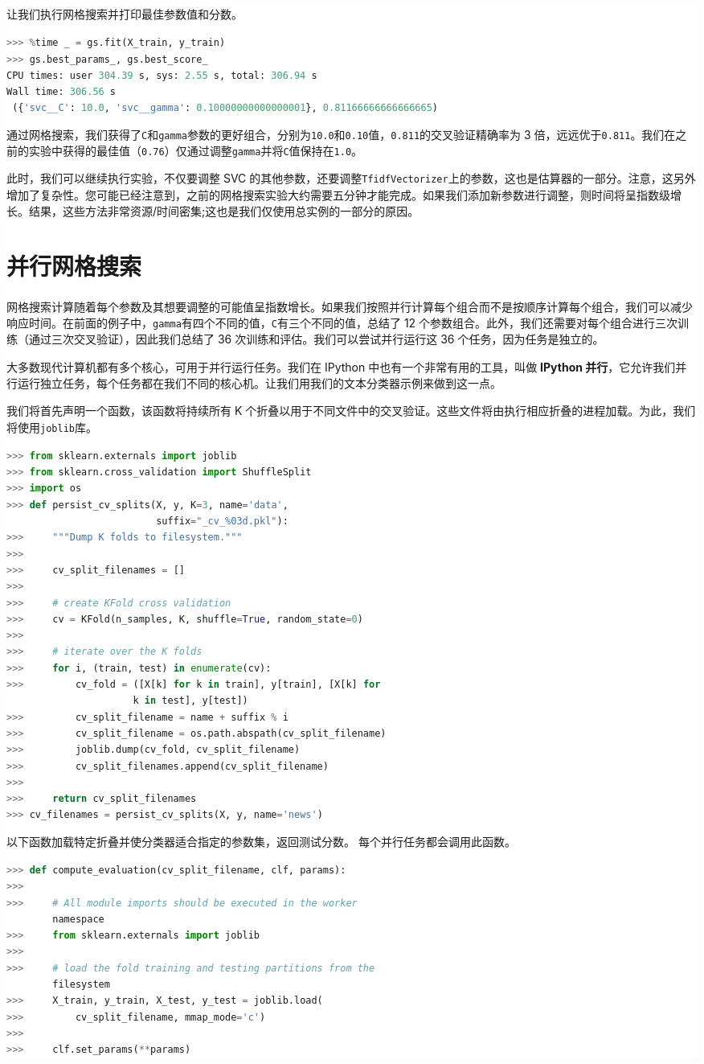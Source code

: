 让我们执行网格搜索并打印最佳参数值和分数。

```py
>>> %time _ = gs.fit(X_train, y_train)
>>> gs.best_params_, gs.best_score_
CPU times: user 304.39 s, sys: 2.55 s, total: 306.94 s
Wall time: 306.56 s
 ({'svc__C': 10.0, 'svc__gamma': 0.10000000000000001}, 0.81166666666666665)
```

通过网格搜索，我们获得了`C`和`gamma`参数的更好组合，分别为`10.0`和`0.10`值，`0.811`的交叉验证精确率为 3 倍，远远优于`0.811`。我们在之前的实验中获得的最佳值（`0.76`）仅通过调整`gamma`并将`C`值保持在`1.0`。

此时，我们可以继续执行实验，不仅要调整 SVC 的其他参数，还要调整`TfidfVectorizer`上的参数，这也是估算器的一部分。注意，这另外增加了复杂性。您可能已经注意到，之前的网格搜索实验大约需要五分钟才能完成。如果我们添加新参数进行调整，则时间将呈指数级增长。结果，这些方法非常资源/时间密集;这也是我们仅使用总实例的一部分的原因。

# 并行网格搜索

网格搜索计算随着每个参数及其想要调整的可能值呈指数增长。如果我们按照并行计算每个组合而不是按顺序计算每个组合，我们可以减少响应时间。在前面的例子中，`gamma`有四个不同的值，`C`有三个不同的值，总结了 12 个参数组合。此外，我们还需要对每个组合进行三次训练（通过三次交叉验证），因此我们总结了 36 次训练和评估。我们可以尝试并行运行这 36 个任务，因为任务是独立的。

大多数现代计算机都有多个核心，可用于并行运行任务。我们在 IPython 中也有一个非常有用的工具，叫做 **IPython 并行**，它允许我们并行运行独立任务，每个任务都在我们不同的核心机。让我们用我们的文本分类器示例来做到这一点。

我们将首先声明一个函数，该函数将持续所有 K 个折叠以用于不同文件中的交叉验证。这些文件将由执行相应折叠的进程加载。为此，我们将使用`joblib`库。

```py
>>> from sklearn.externals import joblib
>>> from sklearn.cross_validation import ShuffleSplit
>>> import os
>>> def persist_cv_splits(X, y, K=3, name='data', 
                          suffix="_cv_%03d.pkl"):
>>>     """Dump K folds to filesystem."""
>>> 
>>>     cv_split_filenames = []
>>> 
>>>     # create KFold cross validation
>>>     cv = KFold(n_samples, K, shuffle=True, random_state=0)
>>> 
>>>     # iterate over the K folds
>>>     for i, (train, test) in enumerate(cv):
>>>         cv_fold = ([X[k] for k in train], y[train], [X[k] for 
                      k in test], y[test])
>>>         cv_split_filename = name + suffix % i
>>>         cv_split_filename = os.path.abspath(cv_split_filename)
>>>         joblib.dump(cv_fold, cv_split_filename)
>>>         cv_split_filenames.append(cv_split_filename)
>>> 
>>>     return cv_split_filenames
>>> cv_filenames = persist_cv_splits(X, y, name='news')
```

以下函数加载特定折叠并使分类器适合指定的参数集，返回测试分数。 每个并行任务都会调用此函数。

```py
>>> def compute_evaluation(cv_split_filename, clf, params):
>>> 
>>>     # All module imports should be executed in the worker 
        namespace
>>>     from sklearn.externals import joblib
>>> 
>>>     # load the fold training and testing partitions from the    
        filesystem
>>>     X_train, y_train, X_test, y_test = joblib.load(
>>>         cv_split_filename, mmap_mode='c')
>>> 
>>>     clf.set_params(**params)
```